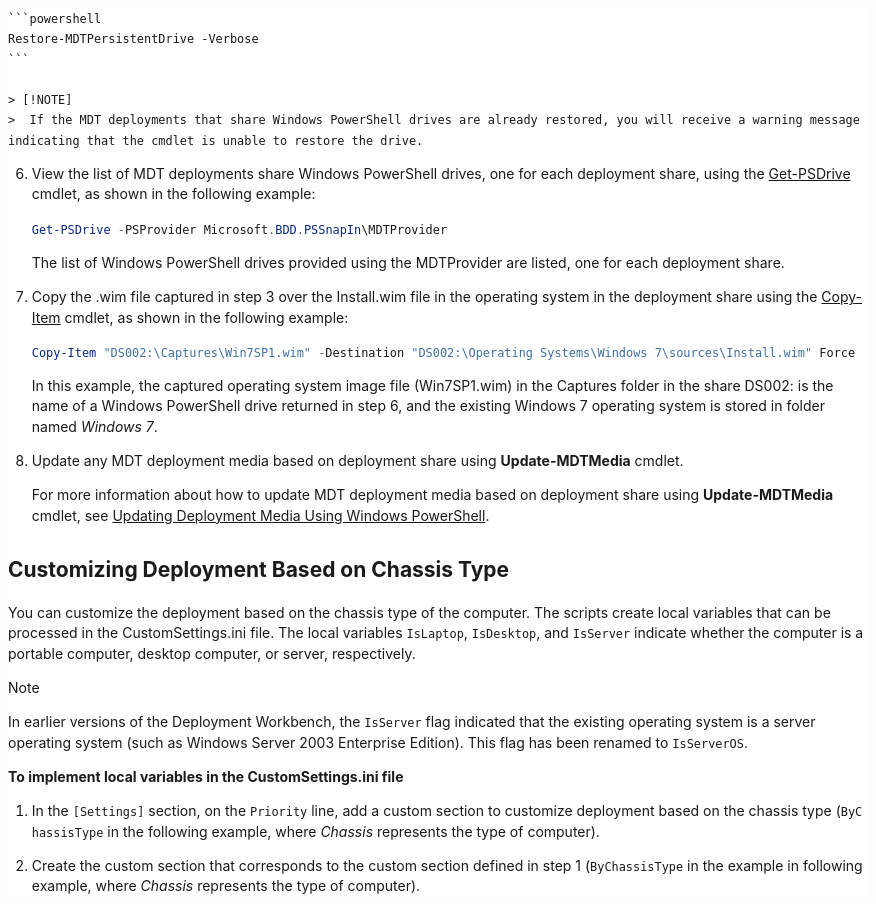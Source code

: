     ```powershell  
    Restore-MDTPersistentDrive -Verbose  
    ```  

    > [!NOTE]
    >  If the MDT deployments that share Windows PowerShell drives are already restored, you will receive a warning message indicating that the cmdlet is unable to restore the drive.  

6.  View the list of MDT deployments share Windows PowerShell drives, one for each deployment share, using the [Get-PSDrive](https://technet.microsoft.com/library/hh849796) cmdlet, as shown in the following example:  

    ```powershell  
    Get-PSDrive -PSProvider Microsoft.BDD.PSSnapIn\MDTProvider  
    ```  

     The list of Windows PowerShell drives provided using the MDTProvider are listed, one for each deployment share.  

7.  Copy the .wim file captured in step 3 over the Install.wim file in the operating system in the deployment share using the [Copy-Item](https://technet.microsoft.com/library/hh849793) cmdlet, as shown in the following example:  

    ```powershell  
    Copy-Item "DS002:\Captures\Win7SP1.wim" -Destination "DS002:\Operating Systems\Windows 7\sources\Install.wim" Force  
    ```  

     In this example, the captured operating system image file (Win7SP1.wim) in the Captures folder in the share DS002: is the name of a Windows PowerShell drive returned in step 6, and the existing Windows 7 operating system is stored in folder named *Windows 7*.  

8.  Update any MDT deployment media based on deployment share using **Update-MDTMedia** cmdlet.  

     For more information about how to update MDT deployment media based on deployment share using **Update-MDTMedia** cmdlet, see [Updating Deployment Media Using Windows PowerShell](#UpdateDeployMedia).  

## Customizing Deployment Based on Chassis Type  
 You can customize the deployment based on the chassis type of the computer. The scripts create local variables that can be processed in the CustomSettings.ini file. The local variables `IsLaptop`, `IsDesktop`, and `IsServer` indicate whether the computer is a portable computer, desktop computer, or server, respectively.  

> [!NOTE]
>  In earlier versions of the Deployment Workbench, the `IsServer` flag indicated that the existing operating system is a server operating system (such as Windows Server 2003 Enterprise Edition). This flag has been renamed to `IsServerOS`.  

 **To implement local variables in the CustomSettings.ini file**  

1. In the `[Settings]` section, on the `Priority` line, add a custom section to customize deployment based on the chassis type (`ByChassisType` in the following example, where *Chassis* represents the type of computer).  

2. Create the custom section that corresponds to the custom section defined in step 1 (`ByChassisType` in the example in  following example, where *Chassis* represents the type of computer).  
